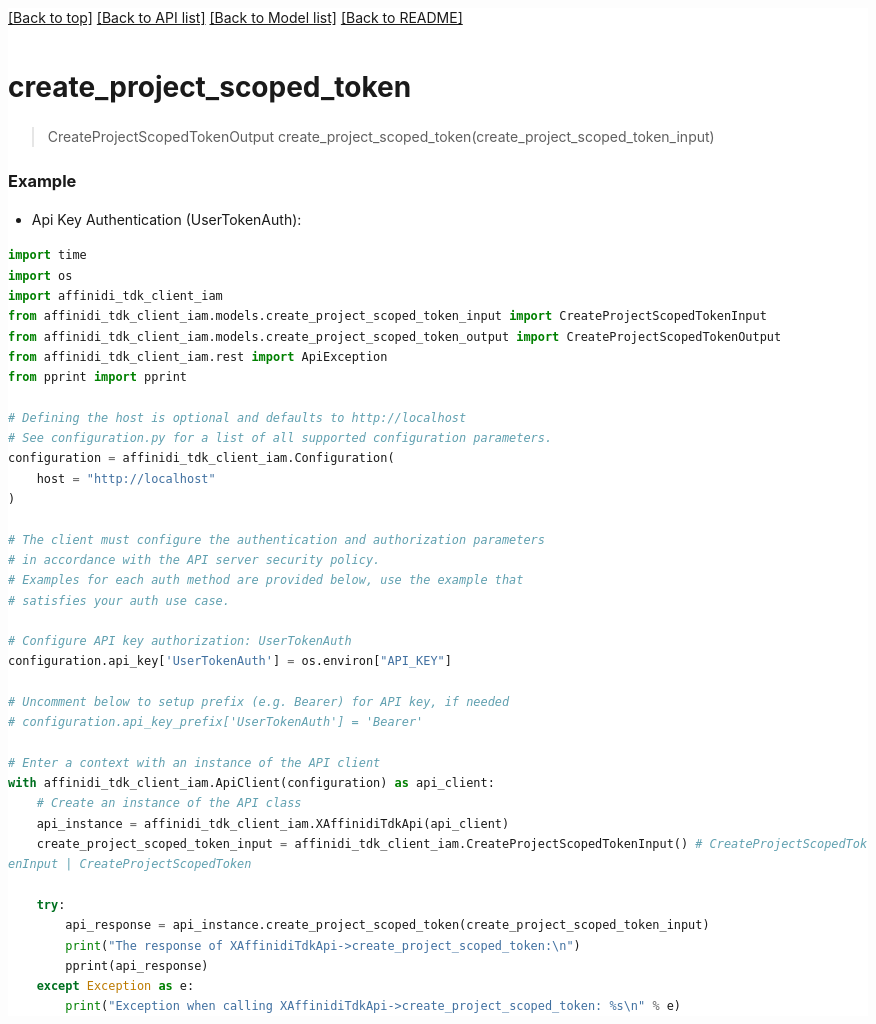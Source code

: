 [[Back to top]](#) [[Back to API list]](../README.md#documentation-for-api-endpoints) [[Back to Model list]](../README.md#documentation-for-models) [[Back to README]](../README.md)

# **create_project_scoped_token**

> CreateProjectScopedTokenOutput create_project_scoped_token(create_project_scoped_token_input)

### Example

- Api Key Authentication (UserTokenAuth):

```python
import time
import os
import affinidi_tdk_client_iam
from affinidi_tdk_client_iam.models.create_project_scoped_token_input import CreateProjectScopedTokenInput
from affinidi_tdk_client_iam.models.create_project_scoped_token_output import CreateProjectScopedTokenOutput
from affinidi_tdk_client_iam.rest import ApiException
from pprint import pprint

# Defining the host is optional and defaults to http://localhost
# See configuration.py for a list of all supported configuration parameters.
configuration = affinidi_tdk_client_iam.Configuration(
    host = "http://localhost"
)

# The client must configure the authentication and authorization parameters
# in accordance with the API server security policy.
# Examples for each auth method are provided below, use the example that
# satisfies your auth use case.

# Configure API key authorization: UserTokenAuth
configuration.api_key['UserTokenAuth'] = os.environ["API_KEY"]

# Uncomment below to setup prefix (e.g. Bearer) for API key, if needed
# configuration.api_key_prefix['UserTokenAuth'] = 'Bearer'

# Enter a context with an instance of the API client
with affinidi_tdk_client_iam.ApiClient(configuration) as api_client:
    # Create an instance of the API class
    api_instance = affinidi_tdk_client_iam.XAffinidiTdkApi(api_client)
    create_project_scoped_token_input = affinidi_tdk_client_iam.CreateProjectScopedTokenInput() # CreateProjectScopedTokenInput | CreateProjectScopedToken

    try:
        api_response = api_instance.create_project_scoped_token(create_project_scoped_token_input)
        print("The response of XAffinidiTdkApi->create_project_scoped_token:\n")
        pprint(api_response)
    except Exception as e:
        print("Exception when calling XAffinidiTdkApi->create_project_scoped_token: %s\n" % e)
```
